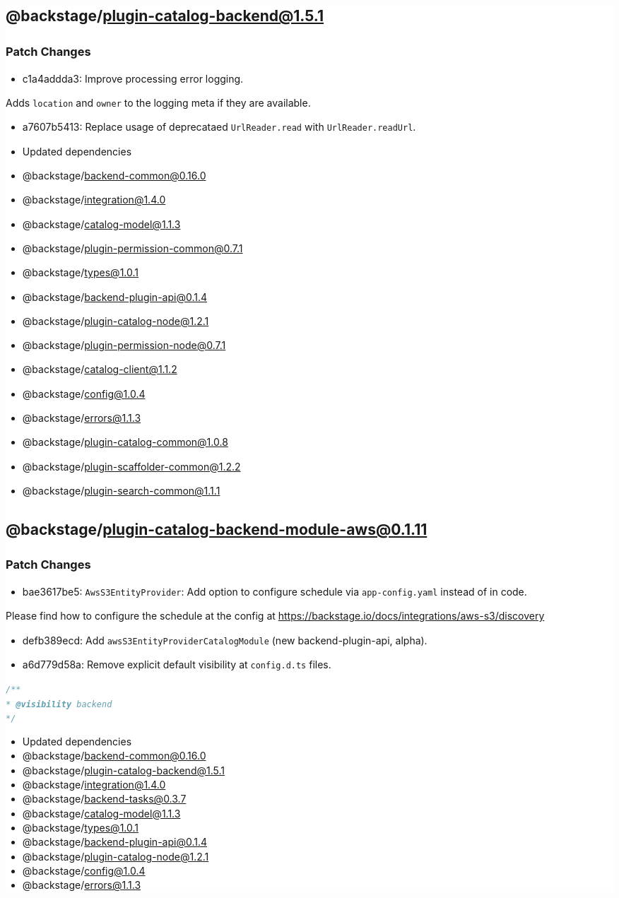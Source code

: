 ## @backstage/plugin-catalog-backend@1.5.1

### Patch Changes

- c1a4addda3: Improve processing error logging.

 Adds `location` and `owner` to the logging meta if they are available.

- a7607b5413: Replace usage of deprecataed `UrlReader.read` with `UrlReader.readUrl`.

- Updated dependencies
 - @backstage/backend-common@0.16.0
 - @backstage/integration@1.4.0
 - @backstage/catalog-model@1.1.3
 - @backstage/plugin-permission-common@0.7.1
 - @backstage/types@1.0.1
 - @backstage/backend-plugin-api@0.1.4
 - @backstage/plugin-catalog-node@1.2.1
 - @backstage/plugin-permission-node@0.7.1
 - @backstage/catalog-client@1.1.2
 - @backstage/config@1.0.4
 - @backstage/errors@1.1.3
 - @backstage/plugin-catalog-common@1.0.8
 - @backstage/plugin-scaffolder-common@1.2.2
 - @backstage/plugin-search-common@1.1.1

## @backstage/plugin-catalog-backend-module-aws@0.1.11

### Patch Changes

- bae3617be5: `AwsS3EntityProvider`: Add option to configure schedule via `app-config.yaml` instead of in code.

 Please find how to configure the schedule at the config at
 <https://backstage.io/docs/integrations/aws-s3/discovery>

- defb389ecd: Add `awsS3EntityProviderCatalogModule` (new backend-plugin-api, alpha).

- a6d779d58a: Remove explicit default visibility at `config.d.ts` files.

 ```ts
 /**
 * @visibility backend
 */
 ```

- Updated dependencies
 - @backstage/backend-common@0.16.0
 - @backstage/plugin-catalog-backend@1.5.1
 - @backstage/integration@1.4.0
 - @backstage/backend-tasks@0.3.7
 - @backstage/catalog-model@1.1.3
 - @backstage/types@1.0.1
 - @backstage/backend-plugin-api@0.1.4
 - @backstage/plugin-catalog-node@1.2.1
 - @backstage/config@1.0.4
 - @backstage/errors@1.1.3
